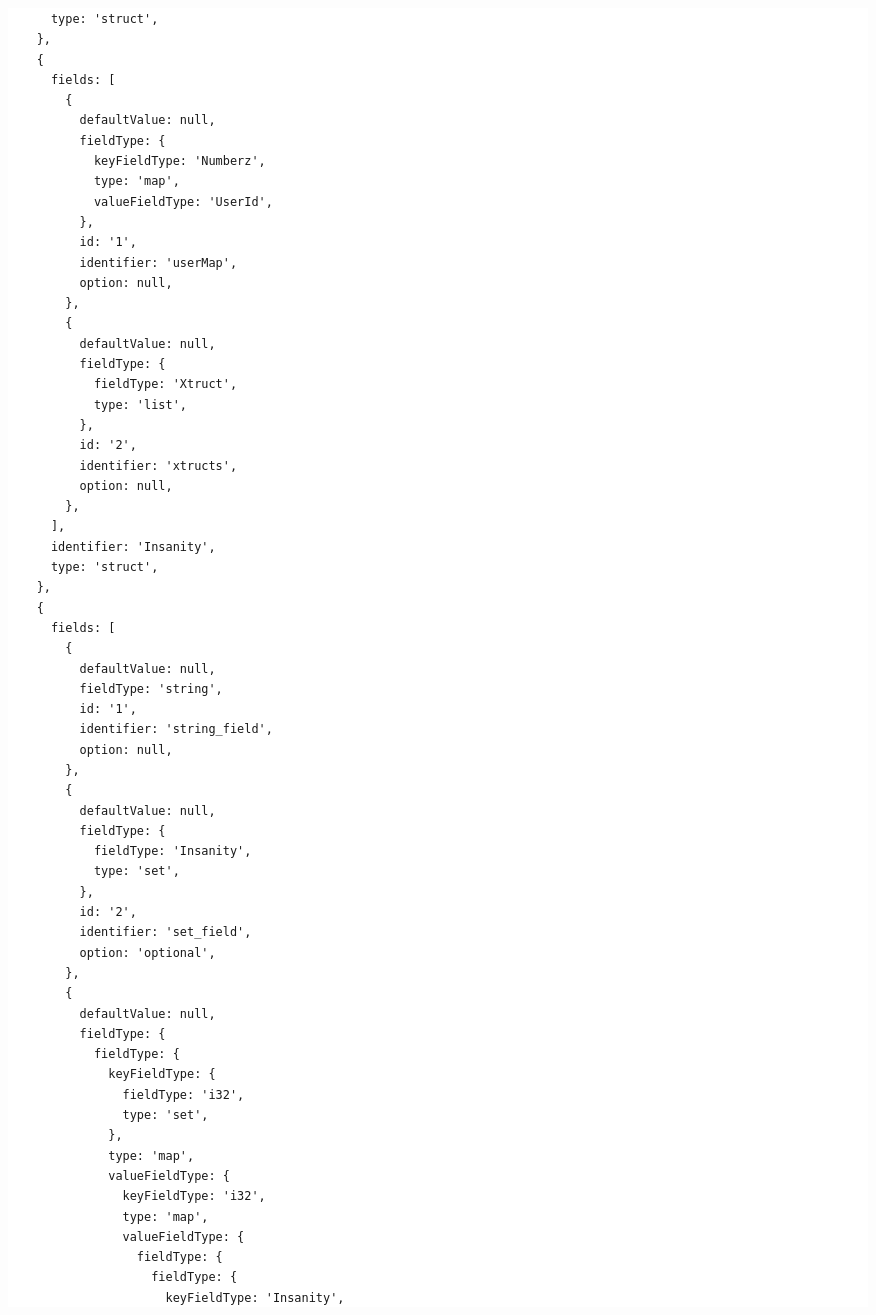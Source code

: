           type: 'struct',
        },
        {
          fields: [
            {
              defaultValue: null,
              fieldType: {
                keyFieldType: 'Numberz',
                type: 'map',
                valueFieldType: 'UserId',
              },
              id: '1',
              identifier: 'userMap',
              option: null,
            },
            {
              defaultValue: null,
              fieldType: {
                fieldType: 'Xtruct',
                type: 'list',
              },
              id: '2',
              identifier: 'xtructs',
              option: null,
            },
          ],
          identifier: 'Insanity',
          type: 'struct',
        },
        {
          fields: [
            {
              defaultValue: null,
              fieldType: 'string',
              id: '1',
              identifier: 'string_field',
              option: null,
            },
            {
              defaultValue: null,
              fieldType: {
                fieldType: 'Insanity',
                type: 'set',
              },
              id: '2',
              identifier: 'set_field',
              option: 'optional',
            },
            {
              defaultValue: null,
              fieldType: {
                fieldType: {
                  keyFieldType: {
                    fieldType: 'i32',
                    type: 'set',
                  },
                  type: 'map',
                  valueFieldType: {
                    keyFieldType: 'i32',
                    type: 'map',
                    valueFieldType: {
                      fieldType: {
                        fieldType: {
                          keyFieldType: 'Insanity',